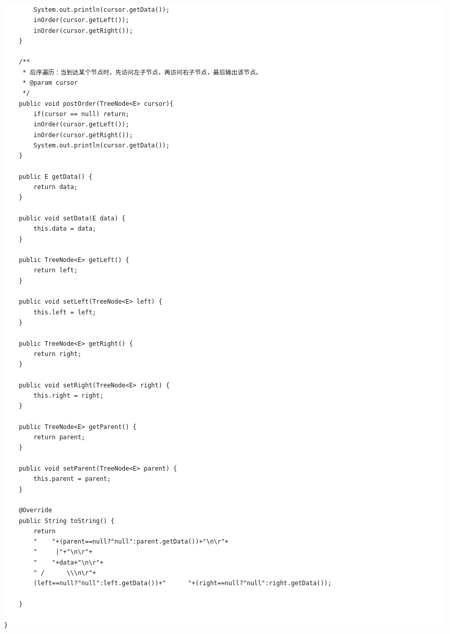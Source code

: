 ```
        System.out.println(cursor.getData());
        inOrder(cursor.getLeft());
        inOrder(cursor.getRight());
    }

    /**
     * 后序遍历：当到达某个节点时，先访问左子节点，再访问右子节点，最后输出该节点。
     * @param cursor
     */
    public void postOrder(TreeNode<E> cursor){
        if(cursor == null) return;
        inOrder(cursor.getLeft());
        inOrder(cursor.getRight());
        System.out.println(cursor.getData());
    }

    public E getData() {
        return data;
    }

    public void setData(E data) {
        this.data = data;
    }

    public TreeNode<E> getLeft() {
        return left;
    }

    public void setLeft(TreeNode<E> left) {
        this.left = left;
    }

    public TreeNode<E> getRight() {
        return right;
    }

    public void setRight(TreeNode<E> right) {
        this.right = right;
    }

    public TreeNode<E> getParent() {
        return parent;
    }

    public void setParent(TreeNode<E> parent) {
        this.parent = parent;
    }

    @Override
    public String toString() {
        return
        "    "+(parent==null?"null":parent.getData())+"\n\r"+
        "     |"+"\n\r"+
        "    "+data+"\n\r"+
        " /      \\\n\r"+
        (left==null?"null":left.getData())+"      "+(right==null?"null":right.getData());

    }

}

```
